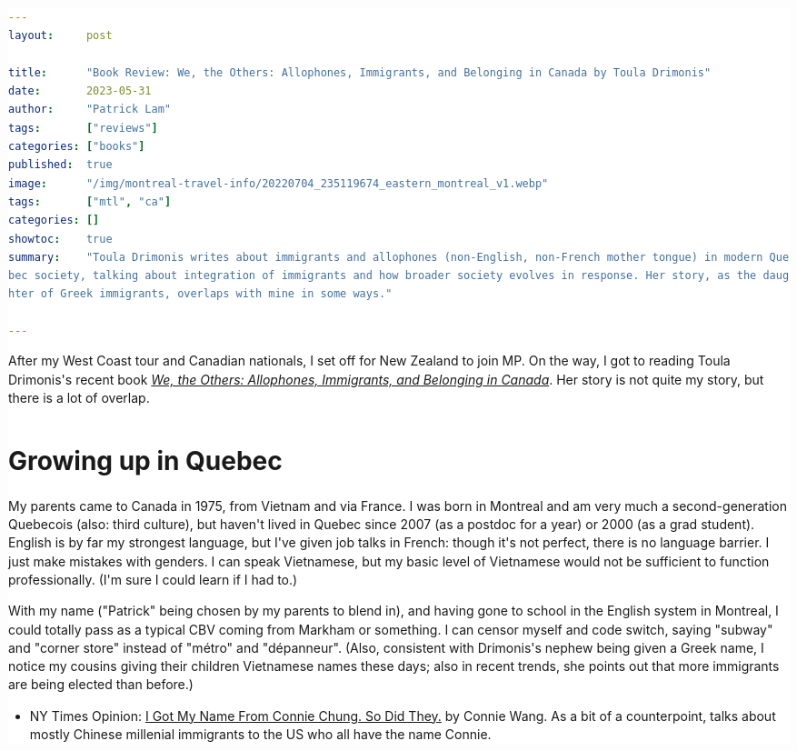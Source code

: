 ```yaml
---
layout:     post

title:      "Book Review: We, the Others: Allophones, Immigrants, and Belonging in Canada by Toula Drimonis"
date:       2023-05-31
author:     "Patrick Lam"
tags:       ["reviews"]
categories: ["books"]
published:  true
image:      "/img/montreal-travel-info/20220704_235119674_eastern_montreal_v1.webp"
tags:       ["mtl", "ca"]
categories: []
showtoc:    true
summary:    "Toula Drimonis writes about immigrants and allophones (non-English, non-French mother tongue) in modern Quebec society, talking about integration of immigrants and how broader society evolves in response. Her story, as the daughter of Greek immigrants, overlaps with mine in some ways."

---
```


After my West Coast tour and Canadian nationals, I set off for New
Zealand to join MP.  On the way, I got to reading Toula Drimonis's
recent book _[We, the Others: Allophones, Immigrants, and Belonging in
Canada](https://www.lindaleith.com/en/Pages/bookDetail/We_Others)_. Her
story is not quite my story, but there is a lot of overlap.

# Growing up in Quebec

My parents came to Canada in 1975, from Vietnam and via France. I was
born in Montreal and am very much a second-generation Quebecois (also:
third culture), but haven't lived in Quebec since 2007 (as a postdoc
for a year) or 2000 (as a grad student). English is by far my
strongest language, but I've given job talks in French: though it's
not perfect, there is no language barrier. I just make mistakes with
genders. I can speak Vietnamese, but my basic level of Vietnamese
would not be sufficient to function professionally. (I'm sure I could
learn if I had to.)

With my name ("Patrick" being chosen by my parents to blend in), and
having gone to school in the English system in Montreal, I could
totally pass as a typical CBV coming from Markham or something. I can
censor myself and code switch, saying "subway" and "corner store"
instead of "métro" and "dépanneur". (Also, consistent with Drimonis's
nephew being given a Greek name, I notice my cousins giving their
children Vietnamese names these days; also in recent trends, she points
out that more immigrants are being elected than before.)

* NY Times Opinion: [I Got My Name From Connie Chung. So Did
They.](https://www.nytimes.com/interactive/2023/05/11/opinion/connie-chung-named-after.html)
by Connie Wang. As a bit of a counterpoint, talks about mostly Chinese
millenial immigrants to the US who all have the name Connie.
